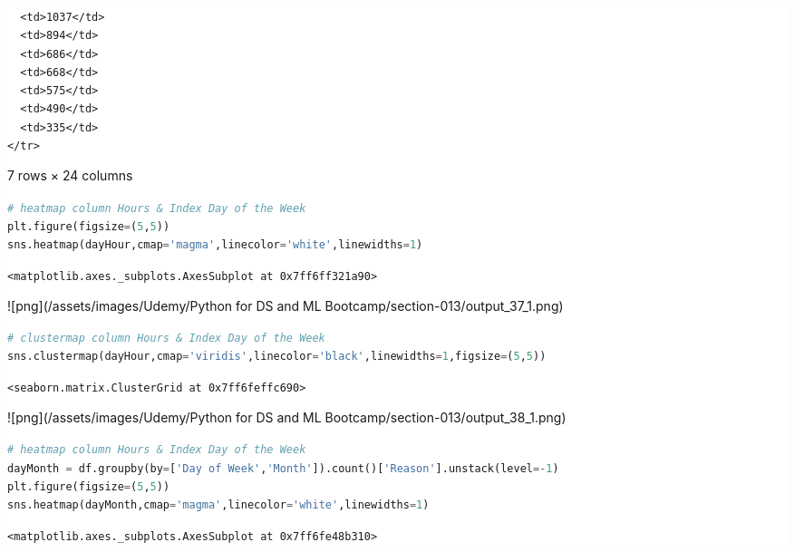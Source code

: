       <td>1037</td>
      <td>894</td>
      <td>686</td>
      <td>668</td>
      <td>575</td>
      <td>490</td>
      <td>335</td>
    </tr>
  </tbody>
</table>
<p>7 rows × 24 columns</p>
</div>




```python
# heatmap column Hours & Index Day of the Week
plt.figure(figsize=(5,5))
sns.heatmap(dayHour,cmap='magma',linecolor='white',linewidths=1)
```




    <matplotlib.axes._subplots.AxesSubplot at 0x7ff6ff321a90>




![png](/assets/images/Udemy/Python for DS and ML Bootcamp/section-013/output_37_1.png)



```python
# clustermap column Hours & Index Day of the Week
sns.clustermap(dayHour,cmap='viridis',linecolor='black',linewidths=1,figsize=(5,5))
```




    <seaborn.matrix.ClusterGrid at 0x7ff6feffc690>




![png](/assets/images/Udemy/Python for DS and ML Bootcamp/section-013/output_38_1.png)



```python
# heatmap column Hours & Index Day of the Week
dayMonth = df.groupby(by=['Day of Week','Month']).count()['Reason'].unstack(level=-1)
plt.figure(figsize=(5,5))
sns.heatmap(dayMonth,cmap='magma',linecolor='white',linewidths=1)
```




    <matplotlib.axes._subplots.AxesSubplot at 0x7ff6fe48b310>



